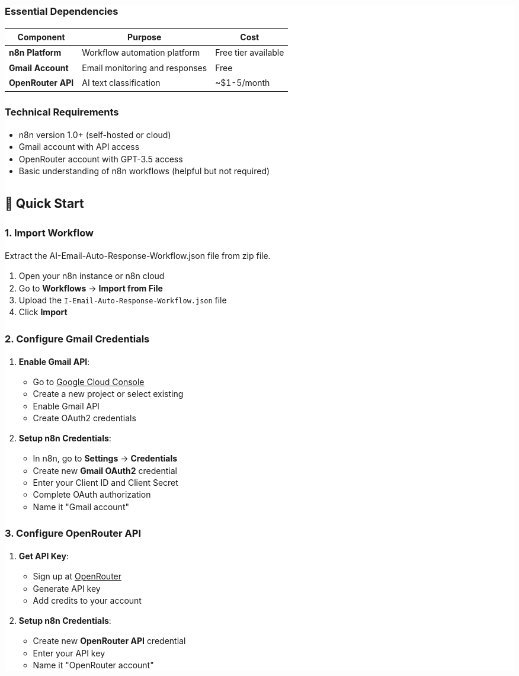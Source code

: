 ### Essential Dependencies

| Component          | Purpose                        | Cost                |
| ------------------ | ------------------------------ | ------------------- |
| **n8n Platform**   | Workflow automation platform   | Free tier available |
| **Gmail Account**  | Email monitoring and responses | Free                |
| **OpenRouter API** | AI text classification         | ~$1-5/month         |

### Technical Requirements

- n8n version 1.0+ (self-hosted or cloud)
- Gmail account with API access
- OpenRouter account with GPT-3.5 access
- Basic understanding of n8n workflows (helpful but not required)

## 🚀 Quick Start

### 1. Import Workflow

Extract the AI-Email-Auto-Response-Workflow.json file from zip file.

1. Open your n8n instance or n8n cloud
2. Go to **Workflows** → **Import from File**
3. Upload the `I-Email-Auto-Response-Workflow.json` file
4. Click **Import**

### 2. Configure Gmail Credentials

1. **Enable Gmail API**:

   - Go to [Google Cloud Console](https://console.cloud.google.com/)
   - Create a new project or select existing
   - Enable Gmail API
   - Create OAuth2 credentials

2. **Setup n8n Credentials**:
   - In n8n, go to **Settings** → **Credentials**
   - Create new **Gmail OAuth2** credential
   - Enter your Client ID and Client Secret
   - Complete OAuth authorization
   - Name it "Gmail account"

### 3. Configure OpenRouter API

1. **Get API Key**:

   - Sign up at [OpenRouter](https://openrouter.ai/)
   - Generate API key
   - Add credits to your account

2. **Setup n8n Credentials**:
   - Create new **OpenRouter API** credential
   - Enter your API key
   - Name it "OpenRouter account"
